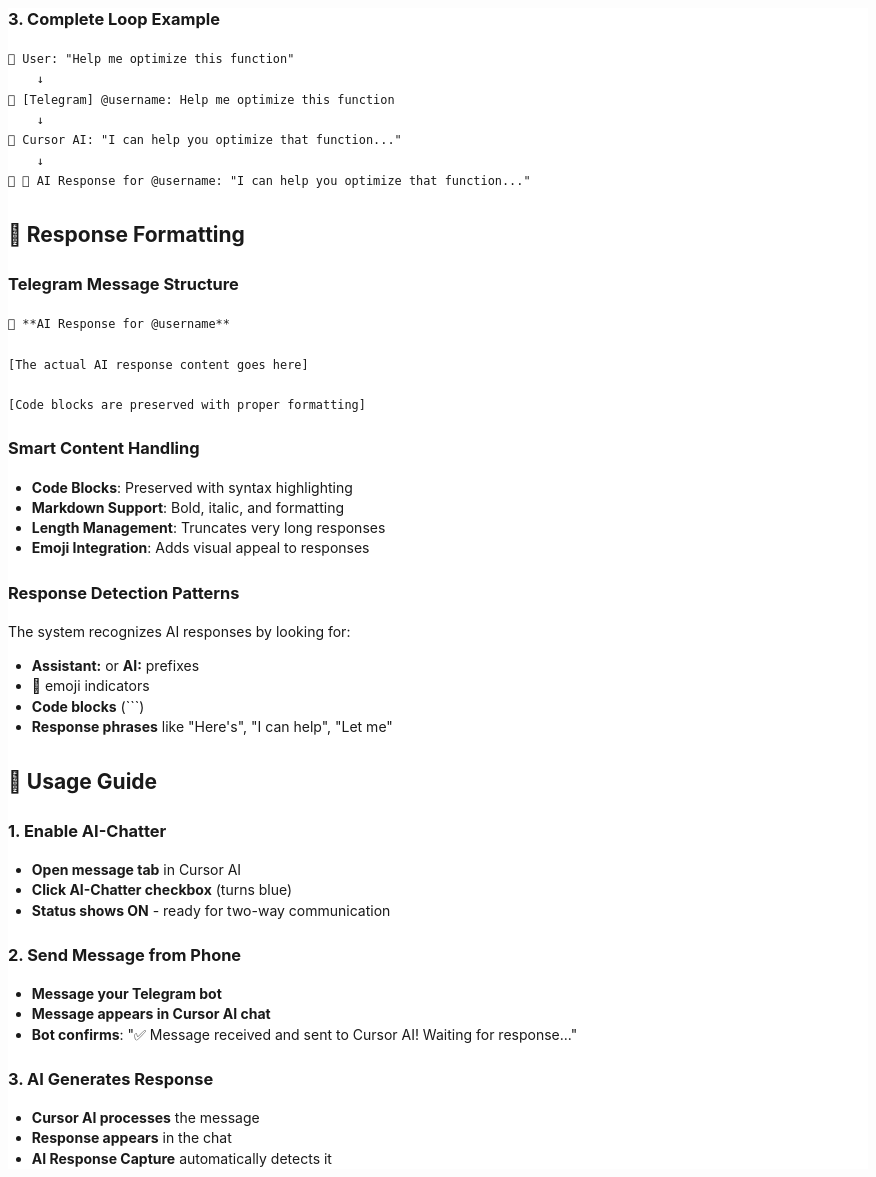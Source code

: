 ### **3. Complete Loop Example**
```
📱 User: "Help me optimize this function"
    ↓
💬 [Telegram] @username: Help me optimize this function
    ↓
🧠 Cursor AI: "I can help you optimize that function..."
    ↓
📱 🤖 AI Response for @username: "I can help you optimize that function..."
```

## 🎨 **Response Formatting**

### **Telegram Message Structure**
```
🤖 **AI Response for @username**

[The actual AI response content goes here]

[Code blocks are preserved with proper formatting]
```

### **Smart Content Handling**
- **Code Blocks**: Preserved with syntax highlighting
- **Markdown Support**: Bold, italic, and formatting
- **Length Management**: Truncates very long responses
- **Emoji Integration**: Adds visual appeal to responses

### **Response Detection Patterns**
The system recognizes AI responses by looking for:
- **Assistant:** or **AI:** prefixes
- **🤖** emoji indicators
- **Code blocks** (```)
- **Response phrases** like "Here's", "I can help", "Let me"

## 🚀 **Usage Guide**

### **1. Enable AI-Chatter**
- **Open message tab** in Cursor AI
- **Click AI-Chatter checkbox** (turns blue)
- **Status shows ON** - ready for two-way communication

### **2. Send Message from Phone**
- **Message your Telegram bot**
- **Message appears in Cursor AI chat**
- **Bot confirms**: "✅ Message received and sent to Cursor AI! Waiting for response..."

### **3. AI Generates Response**
- **Cursor AI processes** the message
- **Response appears** in the chat
- **AI Response Capture** automatically detects it
